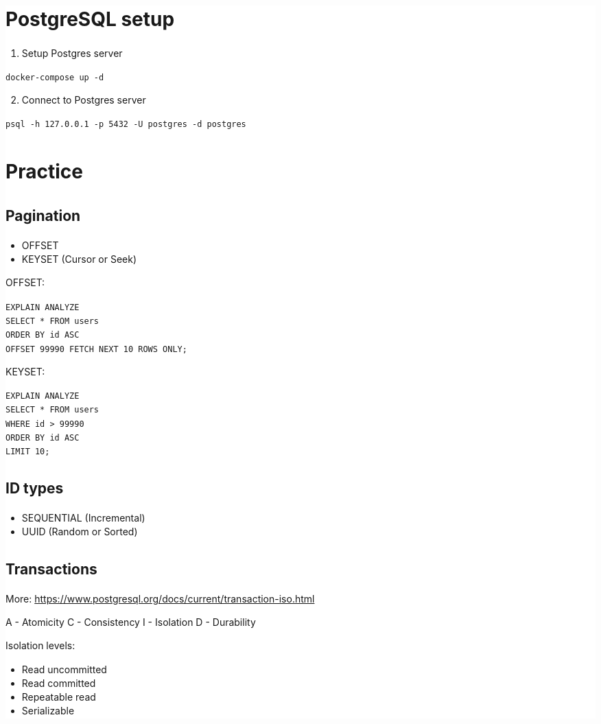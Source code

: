 # PostgreSQL setup

1. Setup Postgres server
```
docker-compose up -d
```

2. Connect to Postgres server
```
psql -h 127.0.0.1 -p 5432 -U postgres -d postgres
```

# Practice

## Pagination
- OFFSET
- KEYSET (Cursor or Seek)

OFFSET:
```
EXPLAIN ANALYZE
SELECT * FROM users
ORDER BY id ASC
OFFSET 99990 FETCH NEXT 10 ROWS ONLY;
```

KEYSET:
```
EXPLAIN ANALYZE
SELECT * FROM users
WHERE id > 99990
ORDER BY id ASC
LIMIT 10;
```

## ID types
- SEQUENTIAL (Incremental)
- UUID (Random or Sorted)

## Transactions
More: https://www.postgresql.org/docs/current/transaction-iso.html

A - Atomicity
C - Consistency
I - Isolation
D - Durability

Isolation levels:
- Read uncommitted
- Read committed
- Repeatable read
- Serializable
